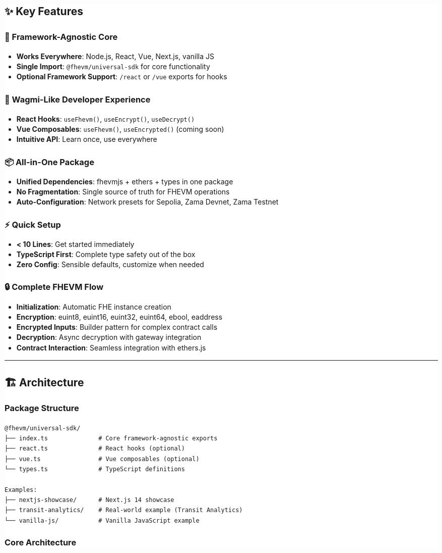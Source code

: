 
## ✨ Key Features

### 🎯 Framework-Agnostic Core
- **Works Everywhere**: Node.js, React, Vue, Next.js, vanilla JS
- **Single Import**: `@fhevm/universal-sdk` for core functionality
- **Optional Framework Support**: `/react` or `/vue` exports for hooks

### 🚀 Wagmi-Like Developer Experience
- **React Hooks**: `useFhevm()`, `useEncrypt()`, `useDecrypt()`
- **Vue Composables**: `useFhevm()`, `useEncrypted()` (coming soon)
- **Intuitive API**: Learn once, use everywhere

### 📦 All-in-One Package
- **Unified Dependencies**: fhevmjs + ethers + types in one package
- **No Fragmentation**: Single source of truth for FHEVM operations
- **Auto-Configuration**: Network presets for Sepolia, Zama Devnet, Zama Testnet

### ⚡ Quick Setup
- **< 10 Lines**: Get started immediately
- **TypeScript First**: Complete type safety out of the box
- **Zero Config**: Sensible defaults, customize when needed

### 🔒 Complete FHEVM Flow
- **Initialization**: Automatic FHE instance creation
- **Encryption**: euint8, euint16, euint32, euint64, ebool, eaddress
- **Encrypted Inputs**: Builder pattern for complex contract calls
- **Decryption**: Async decryption with gateway integration
- **Contract Interaction**: Seamless integration with ethers.js

---

## 🏗️ Architecture

### Package Structure

```
@fhevm/universal-sdk/
├── index.ts              # Core framework-agnostic exports
├── react.ts              # React hooks (optional)
├── vue.ts                # Vue composables (optional)
└── types.ts              # TypeScript definitions

Examples:
├── nextjs-showcase/      # Next.js 14 showcase
├── transit-analytics/    # Real-world example (Transit Analytics)
└── vanilla-js/           # Vanilla JavaScript example
```

### Core Architecture
